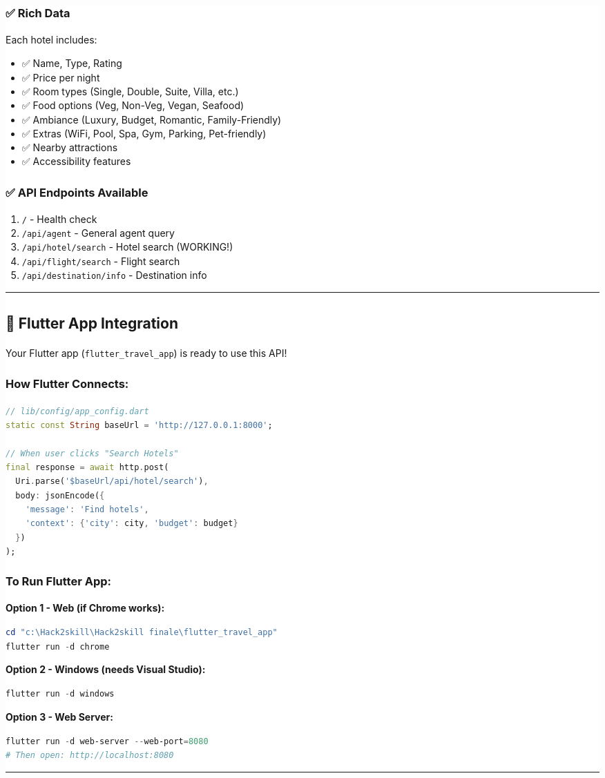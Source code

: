 ### ✅ **Rich Data**
Each hotel includes:
- ✅ Name, Type, Rating
- ✅ Price per night
- ✅ Room types (Single, Double, Suite, Villa, etc.)
- ✅ Food options (Veg, Non-Veg, Vegan, Seafood)
- ✅ Ambiance (Luxury, Budget, Romantic, Family-Friendly)
- ✅ Extras (WiFi, Pool, Spa, Gym, Parking, Pet-friendly)
- ✅ Nearby attractions
- ✅ Accessibility features

### ✅ **API Endpoints Available**
1. `/` - Health check
2. `/api/agent` - General agent query
3. `/api/hotel/search` - Hotel search (WORKING!)
4. `/api/flight/search` - Flight search
5. `/api/destination/info` - Destination info

---

## 📱 Flutter App Integration

Your Flutter app (`flutter_travel_app`) is ready to use this API!

### How Flutter Connects:
```dart
// lib/config/app_config.dart
static const String baseUrl = 'http://127.0.0.1:8000';

// When user clicks "Search Hotels"
final response = await http.post(
  Uri.parse('$baseUrl/api/hotel/search'),
  body: jsonEncode({
    'message': 'Find hotels',
    'context': {'city': city, 'budget': budget}
  })
);
```

### To Run Flutter App:
**Option 1 - Web (if Chrome works):**
```powershell
cd "c:\Hack2skill\Hack2skill finale\flutter_travel_app"
flutter run -d chrome
```

**Option 2 - Windows (needs Visual Studio):**
```powershell
flutter run -d windows
```

**Option 3 - Web Server:**
```powershell
flutter run -d web-server --web-port=8080
# Then open: http://localhost:8080
```

---